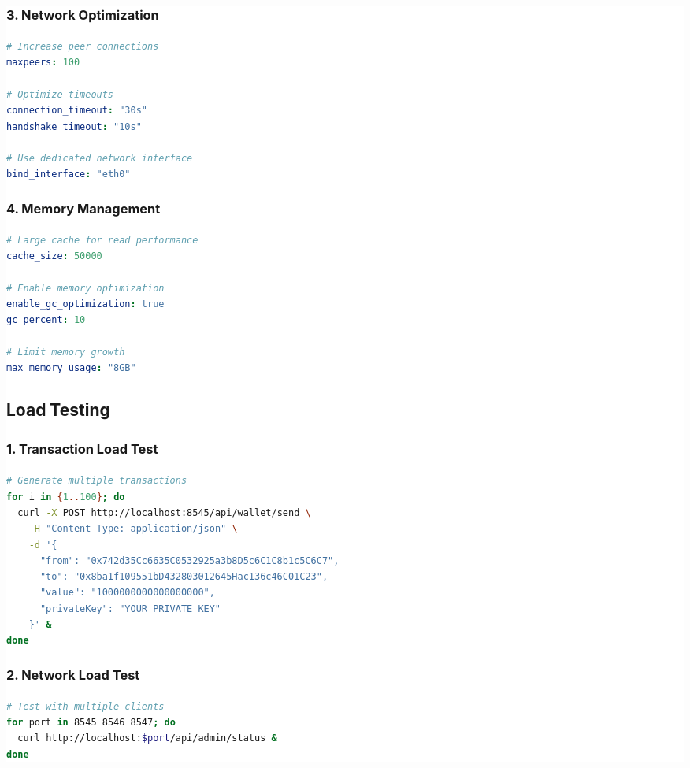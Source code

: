 ### 3. Network Optimization

```yaml
# Increase peer connections
maxpeers: 100

# Optimize timeouts
connection_timeout: "30s"
handshake_timeout: "10s"

# Use dedicated network interface
bind_interface: "eth0"
```

### 4. Memory Management

```yaml
# Large cache for read performance
cache_size: 50000

# Enable memory optimization
enable_gc_optimization: true
gc_percent: 10

# Limit memory growth
max_memory_usage: "8GB"
```

## Load Testing

### 1. Transaction Load Test

```bash
# Generate multiple transactions
for i in {1..100}; do
  curl -X POST http://localhost:8545/api/wallet/send \
    -H "Content-Type: application/json" \
    -d '{
      "from": "0x742d35Cc6635C0532925a3b8D5c6C1C8b1c5C6C7",
      "to": "0x8ba1f109551bD432803012645Hac136c46C01C23",
      "value": "1000000000000000000",
      "privateKey": "YOUR_PRIVATE_KEY"
    }' &
done
```

### 2. Network Load Test

```bash
# Test with multiple clients
for port in 8545 8546 8547; do
  curl http://localhost:$port/api/admin/status &
done
```
